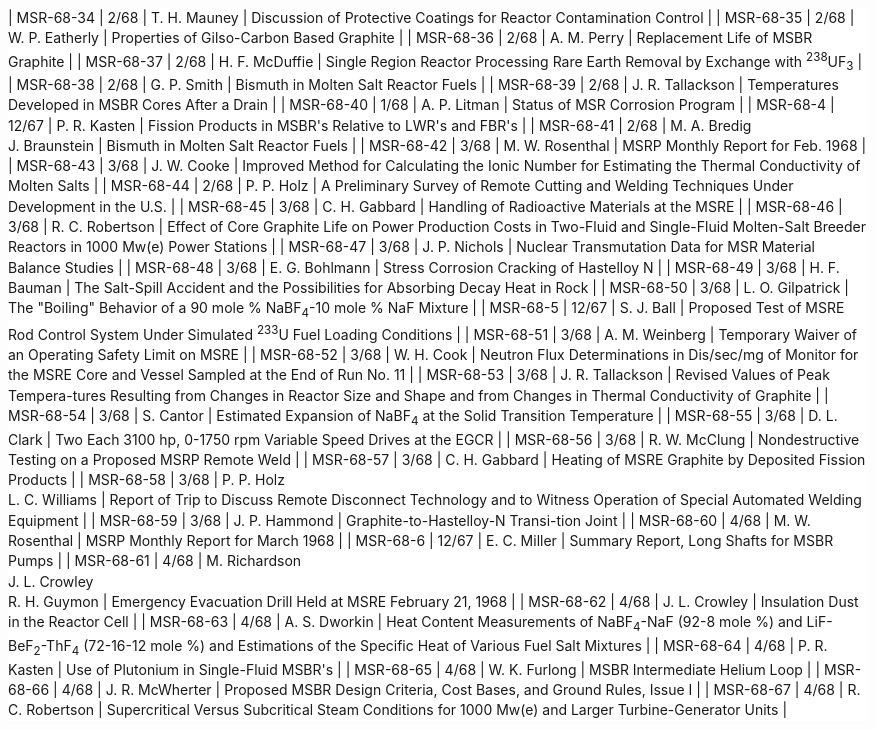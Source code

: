 | MSR-68-34 | 2/68 | T. H. Mauney | Discussion of Protective Coatings for Reactor Contamination Control |
| MSR-68-35 | 2/68 | W. P. Eatherly | Properties of Gilso-Carbon Based Graphite |
| MSR-68-36 | 2/68 | A. M. Perry | Replacement Life of MSBR Graphite |
| MSR-68-37 | 2/68 | H. F. McDuffie | Single Region Reactor Processing Rare Earth Removal by Exchange with <sup>238</sup>UF<sub>3</sub> |
| MSR-68-38 | 2/68 | G. P. Smith | Bismuth in Molten Salt Reactor Fuels |
| MSR-68-39 | 2/68 | J. R. Tallackson | Temperatures Developed in MSBR Cores After a Drain |
| MSR-68-40 | 1/68 | A. P. Litman | Status of MSR Corrosion Program |
| MSR-68-4 | 12/67 | P. R. Kasten | Fission Products in MSBR's Relative to LWR's and FBR's |
| MSR-68-41 | 2/68 | M. A. Bredig <br> J. Braunstein | Bismuth in Molten Salt Reactor Fuels |
| MSR-68-42 | 3/68 | M. W. Rosenthal | MSRP Monthly Report for Feb. 1968 |
| MSR-68-43 | 3/68 | J. W. Cooke | Improved Method for Calculating the Ionic Number for Estimating the Thermal Conductivity of Molten Salts |
| MSR-68-44 | 2/68 | P. P. Holz | A Preliminary Survey of Remote Cutting and Welding Techniques Under Development in the U.S. |
| MSR-68-45 | 3/68 | C. H. Gabbard | Handling of Radioactive Materials at the MSRE |
| MSR-68-46 | 3/68 | R. C. Robertson | Effect of Core Graphite Life on Power Production Costs in Two-Fluid and Single-Fluid Molten-Salt Breeder Reactors in 1000 Mw(e) Power Stations |
| MSR-68-47 | 3/68 | J. P. Nichols | Nuclear Transmutation Data for MSR Material Balance Studies |
| MSR-68-48 | 3/68 | E. G. Bohlmann | Stress Corrosion Cracking of Hastelloy N |
| MSR-68-49 | 3/68 | H. F. Bauman | The Salt-Spill Accident and the Possibilities for Absorbing Decay Heat in Rock |
| MSR-68-50 | 3/68 | L. O. Gilpatrick | The "Boiling" Behavior of a 90 mole % NaBF<sub>4</sub>-10 mole % NaF Mixture |
| MSR-68-5 | 12/67 | S. J. Ball | Proposed Test of MSRE Rod Control System Under Simulated <sup>233</sup>U Fuel Loading Conditions |
| MSR-68-51 | 3/68 | A. M. Weinberg | Temporary Waiver of an Operating Safety Limit on MSRE |
| MSR-68-52 | 3/68 | W. H. Cook | Neutron Flux Determinations in Dis/sec/mg of Monitor for the MSRE Core and Vessel Sampled at the End of Run No. 11 |
| MSR-68-53 | 3/68 | J. R. Tallackson | Revised Values of Peak Tempera-tures Resulting from Changes in Reactor Size and Shape and from Changes in Thermal Conductivity of Graphite |
| MSR-68-54 | 3/68 | S. Cantor | Estimated Expansion of NaBF<sub>4</sub> at the Solid Transition Temperature |
| MSR-68-55 | 3/68 | D. L. Clark | Two Each 3100 hp, 0-1750 rpm Variable Speed Drives at the EGCR |
| MSR-68-56 | 3/68 | R. W. McClung | Nondestructive Testing on a Proposed MSRP Remote Weld |
| MSR-68-57 | 3/68 | C. H. Gabbard | Heating of MSRE Graphite by Deposited Fission Products |
| MSR-68-58 | 3/68 | P. P. Holz <br> L. C. Williams | Report of Trip to Discuss Remote Disconnect Technology and to Witness Operation of Special Automated Welding Equipment |
| MSR-68-59 | 3/68 | J. P. Hammond | Graphite-to-Hastelloy-N Transi-tion Joint |
| MSR-68-60 | 4/68 | M. W. Rosenthal | MSRP Monthly Report for March 1968 |
| MSR-68-6 | 12/67 | E. C. Miller | Summary Report, Long Shafts for MSBR Pumps |
| MSR-68-61 | 4/68 | M. Richardson <br> J. L. Crowley <br> R. H. Guymon | Emergency Evacuation Drill Held at MSRE February 21, 1968 |
| MSR-68-62 | 4/68 | J. L. Crowley | Insulation Dust in the Reactor Cell |
| MSR-68-63 | 4/68 | A. S. Dworkin | Heat Content Measurements of NaBF<sub>4</sub>-NaF (92-8 mole %) and LiF-BeF<sub>2</sub>-ThF<sub>4</sub> (72-16-12 mole %) and Estimations of the Specific Heat of Various Fuel Salt Mixtures |
| MSR-68-64 | 4/68 | P. R. Kasten | Use of Plutonium in Single-Fluid MSBR's |
| MSR-68-65 | 4/68 | W. K. Furlong | MSBR Intermediate Helium Loop |
| MSR-68-66 | 4/68 | J. R. McWherter | Proposed MSBR Design Criteria, Cost Bases, and Ground Rules, Issue I |
| MSR-68-67 | 4/68 | R. C. Robertson | Supercritical Versus Subcritical Steam Conditions for 1000 Mw(e) and Larger Turbine-Generator Units |
